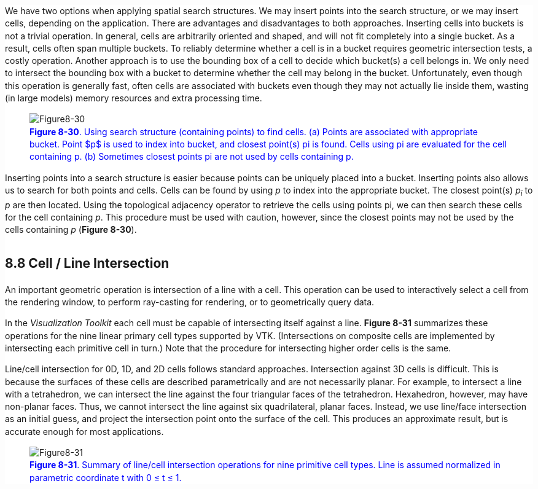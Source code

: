 We have two options when applying spatial search structures. We may insert points into the search structure, or we may insert cells, depending on the application. There are advantages and disadvantages to both approaches. Inserting cells into buckets is not a trivial operation. In general, cells are arbitrarily oriented and shaped, and will not fit completely into a single bucket. As a result, cells often span multiple buckets. To reliably determine whether a cell is in a bucket requires geometric intersection tests, a costly operation. Another approach is to use the bounding box of a cell to decide which bucket(s) a cell belongs in. We only need to intersect the bounding box with a bucket to determine whether the cell may belong in the bucket. Unfortunately, even though this operation is generally fast, often cells are associated with buckets even though they may not actually lie inside them, wasting (in large models) memory resources and extra processing time.

<figure id="Figure 8-30">
  <img src="https://raw.githubusercontent.com/lorensen/VTKExamples/master/src/VTKBook/Figures/Figure8-30.png?raw=true width="640" alt="Figure8-30">
  <figcaption style="color:blue"><b>Figure 8-30</b>. Using search structure (containing points) to find cells. (a) Points are associated with appropriate bucket. Point $p$ is used to index into bucket, and closest point(s) pi is found. Cells using pi are evaluated for the cell containing p. (b) Sometimes closest points pi are not used by cells containing p. </figcaption>
</figure>

Inserting points into a search structure is easier because points can be uniquely placed into a bucket. Inserting points also allows us to search for both points and cells. Cells can be found by using $p$ to index into the appropriate bucket. The closest point(s) $p_i$ to $p$ are then located. Using the topological adjacency operator to retrieve the cells using points pi, we can then search these cells for the cell containing $p$. This procedure must be used with caution, however, since the closest points may not be used by the cells containing $p$ (**Figure 8-30**).

## 8.8 Cell / Line Intersection

An important geometric operation is intersection of a line with a cell. This operation can be used to interactively select a cell from the rendering window, to perform ray-casting for rendering, or to geometrically query data.

In the _Visualization Toolkit_ each cell must be capable of intersecting itself against a line. **Figure 8-31** summarizes these operations for the nine linear primary cell types supported by VTK. (Intersections on composite cells are implemented by intersecting each primitive cell in turn.) Note that the procedure for intersecting higher order cells is the same.

Line/cell intersection for 0D, 1D, and 2D cells follows standard approaches. Intersection against 3D cells is difficult. This is because the surfaces of these cells are described parametrically and are not necessarily planar. For example, to intersect a line with a tetrahedron, we can intersect the line against the four triangular faces of the tetrahedron. Hexahedron, however, may have non-planar faces. Thus, we cannot intersect the line against six quadrilateral, planar faces. Instead, we use line/face intersection as an initial guess, and project the intersection point onto the surface of the cell. This produces an approximate result, but is accurate enough for most applications.

<figure id="Figure 8-31">
  <img src="https://raw.githubusercontent.com/lorensen/VTKExamples/master/src/VTKBook/Figures/Figure8-31.png?raw=true width="640" alt="Figure8-31">
  <figcaption style="color:blue"><b>Figure 8-31</b>. Summary of line/cell intersection operations for nine primitive cell types. Line is assumed normalized in parametric coordinate t with 0 ≤ t ≤ 1.</figcaption>
</figure>
